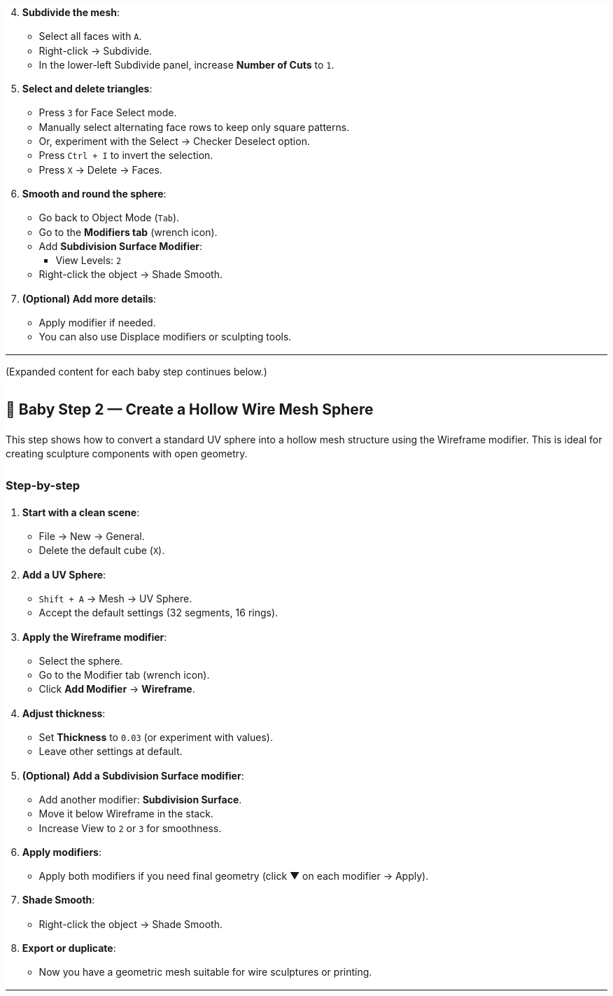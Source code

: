 4. **Subdivide the mesh**:
   - Select all faces with `A`.
   - Right-click → Subdivide.
   - In the lower-left Subdivide panel, increase **Number of Cuts** to `1`.

5. **Select and delete triangles**:
   - Press `3` for Face Select mode.
   - Manually select alternating face rows to keep only square patterns.
   - Or, experiment with the Select → Checker Deselect option.
   - Press `Ctrl + I` to invert the selection.
   - Press `X` → Delete → Faces.

6. **Smooth and round the sphere**:
   - Go back to Object Mode (`Tab`).
   - Go to the **Modifiers tab** (wrench icon).
   - Add **Subdivision Surface Modifier**:
     - View Levels: `2`
   - Right-click the object → Shade Smooth.

7. **(Optional) Add more details**:
   - Apply modifier if needed.
   - You can also use Displace modifiers or sculpting tools.

---

(Expanded content for each baby step continues below.)

## 🔷 Baby Step 2 — Create a Hollow Wire Mesh Sphere

This step shows how to convert a standard UV sphere into a hollow mesh structure using the Wireframe modifier. This is ideal for creating sculpture components with open geometry.

### Step-by-step

1. **Start with a clean scene**:
   - File → New → General.
   - Delete the default cube (`X`).

2. **Add a UV Sphere**:
   - `Shift + A` → Mesh → UV Sphere.
   - Accept the default settings (32 segments, 16 rings).

3. **Apply the Wireframe modifier**:
   - Select the sphere.
   - Go to the Modifier tab (wrench icon).
   - Click **Add Modifier** → **Wireframe**.

4. **Adjust thickness**:
   - Set **Thickness** to `0.03` (or experiment with values).
   - Leave other settings at default.

5. **(Optional) Add a Subdivision Surface modifier**:
   - Add another modifier: **Subdivision Surface**.
   - Move it below Wireframe in the stack.
   - Increase View to `2` or `3` for smoothness.

6. **Apply modifiers**:
   - Apply both modifiers if you need final geometry (click ▼ on each modifier → Apply).

7. **Shade Smooth**:
   - Right-click the object → Shade Smooth.

8. **Export or duplicate**:
   - Now you have a geometric mesh suitable for wire sculptures or printing.

---
